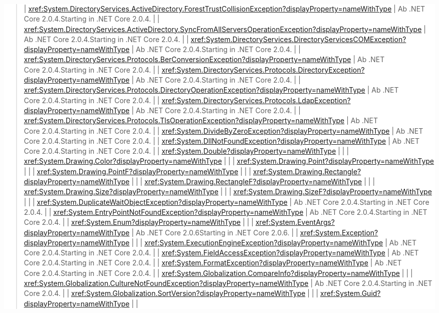 > | <xref:System.DirectoryServices.ActiveDirectory.ForestTrustCollisionException?displayProperty=nameWithType> | <span data-ttu-id="c1360-196">Ab .NET Core 2.0.4.</span><span class="sxs-lookup"><span data-stu-id="c1360-196">Starting in .NET Core 2.0.4.</span></span> |
> | <xref:System.DirectoryServices.ActiveDirectory.SyncFromAllServersOperationException?displayProperty=nameWithType> | <span data-ttu-id="c1360-197">Ab .NET Core 2.0.4.</span><span class="sxs-lookup"><span data-stu-id="c1360-197">Starting in .NET Core 2.0.4.</span></span> |
> | <xref:System.DirectoryServices.DirectoryServicesCOMException?displayProperty=nameWithType> | <span data-ttu-id="c1360-198">Ab .NET Core 2.0.4.</span><span class="sxs-lookup"><span data-stu-id="c1360-198">Starting in .NET Core 2.0.4.</span></span> |
> | <xref:System.DirectoryServices.Protocols.BerConversionException?displayProperty=nameWithType> | <span data-ttu-id="c1360-199">Ab .NET Core 2.0.4.</span><span class="sxs-lookup"><span data-stu-id="c1360-199">Starting in .NET Core 2.0.4.</span></span> |
> | <xref:System.DirectoryServices.Protocols.DirectoryException?displayProperty=nameWithType> | <span data-ttu-id="c1360-200">Ab .NET Core 2.0.4.</span><span class="sxs-lookup"><span data-stu-id="c1360-200">Starting in .NET Core 2.0.4.</span></span> |
> | <xref:System.DirectoryServices.Protocols.DirectoryOperationException?displayProperty=nameWithType> | <span data-ttu-id="c1360-201">Ab .NET Core 2.0.4.</span><span class="sxs-lookup"><span data-stu-id="c1360-201">Starting in .NET Core 2.0.4.</span></span> |
> | <xref:System.DirectoryServices.Protocols.LdapException?displayProperty=nameWithType> | <span data-ttu-id="c1360-202">Ab .NET Core 2.0.4.</span><span class="sxs-lookup"><span data-stu-id="c1360-202">Starting in .NET Core 2.0.4.</span></span> |
> | <xref:System.DirectoryServices.Protocols.TlsOperationException?displayProperty=nameWithType> | <span data-ttu-id="c1360-203">Ab .NET Core 2.0.4.</span><span class="sxs-lookup"><span data-stu-id="c1360-203">Starting in .NET Core 2.0.4.</span></span> |
> | <xref:System.DivideByZeroException?displayProperty=nameWithType> | <span data-ttu-id="c1360-204">Ab .NET Core 2.0.4.</span><span class="sxs-lookup"><span data-stu-id="c1360-204">Starting in .NET Core 2.0.4.</span></span> |
> | <xref:System.DllNotFoundException?displayProperty=nameWithType> | <span data-ttu-id="c1360-205">Ab .NET Core 2.0.4.</span><span class="sxs-lookup"><span data-stu-id="c1360-205">Starting in .NET Core 2.0.4.</span></span> |
> | <xref:System.Double?displayProperty=nameWithType> | |
> | <xref:System.Drawing.Color?displayProperty=nameWithType> | |
> | <xref:System.Drawing.Point?displayProperty=nameWithType> | |
> | <xref:System.Drawing.PointF?displayProperty=nameWithType> | |
> | <xref:System.Drawing.Rectangle?displayProperty=nameWithType> | |
> | <xref:System.Drawing.RectangleF?displayProperty=nameWithType> | |
> | <xref:System.Drawing.Size?displayProperty=nameWithType> | |
> | <xref:System.Drawing.SizeF?displayProperty=nameWithType> | |
> | <xref:System.DuplicateWaitObjectException?displayProperty=nameWithType> | <span data-ttu-id="c1360-206">Ab .NET Core 2.0.4.</span><span class="sxs-lookup"><span data-stu-id="c1360-206">Starting in .NET Core 2.0.4.</span></span> |
> | <xref:System.EntryPointNotFoundException?displayProperty=nameWithType> | <span data-ttu-id="c1360-207">Ab .NET Core 2.0.4.</span><span class="sxs-lookup"><span data-stu-id="c1360-207">Starting in .NET Core 2.0.4.</span></span> |
> | <xref:System.Enum?displayProperty=nameWithType> | |
> | <xref:System.EventArgs?displayProperty=nameWithType> | <span data-ttu-id="c1360-208">Ab .NET Core 2.0.6</span><span class="sxs-lookup"><span data-stu-id="c1360-208">Starting in .NET Core 2.0.6.</span></span> |
> | <xref:System.Exception?displayProperty=nameWithType> | |
> | <xref:System.ExecutionEngineException?displayProperty=nameWithType> | <span data-ttu-id="c1360-209">Ab .NET Core 2.0.4.</span><span class="sxs-lookup"><span data-stu-id="c1360-209">Starting in .NET Core 2.0.4.</span></span> |
> | <xref:System.FieldAccessException?displayProperty=nameWithType> | <span data-ttu-id="c1360-210">Ab .NET Core 2.0.4.</span><span class="sxs-lookup"><span data-stu-id="c1360-210">Starting in .NET Core 2.0.4.</span></span> |
> | <xref:System.FormatException?displayProperty=nameWithType> | <span data-ttu-id="c1360-211">Ab .NET Core 2.0.4.</span><span class="sxs-lookup"><span data-stu-id="c1360-211">Starting in .NET Core 2.0.4.</span></span> |
> | <xref:System.Globalization.CompareInfo?displayProperty=nameWithType> | |
> | <xref:System.Globalization.CultureNotFoundException?displayProperty=nameWithType> | <span data-ttu-id="c1360-212">Ab .NET Core 2.0.4.</span><span class="sxs-lookup"><span data-stu-id="c1360-212">Starting in .NET Core 2.0.4.</span></span> |
> | <xref:System.Globalization.SortVersion?displayProperty=nameWithType> | |
> | <xref:System.Guid?displayProperty=nameWithType> | |